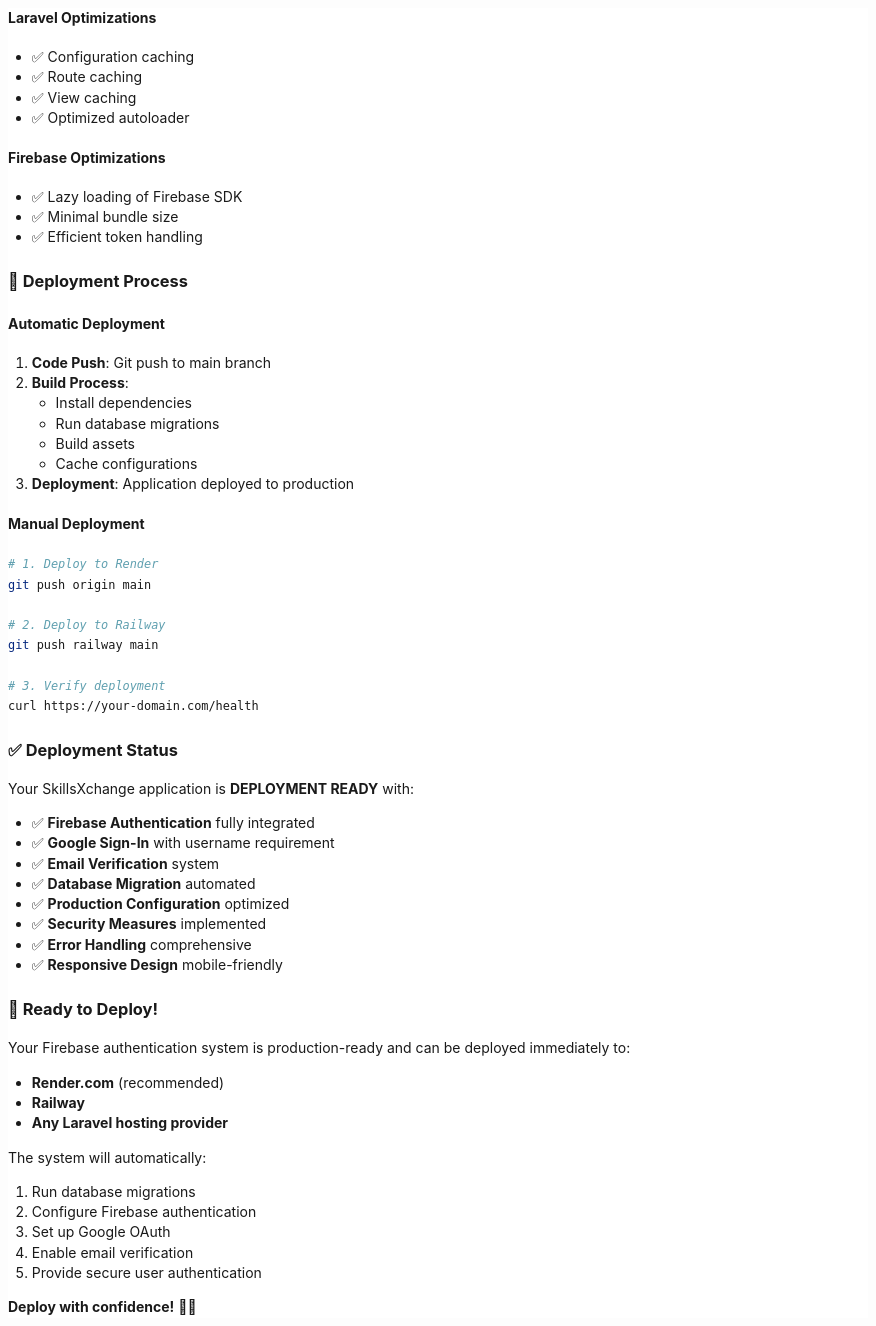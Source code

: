 #### **Laravel Optimizations**
- ✅ Configuration caching
- ✅ Route caching
- ✅ View caching
- ✅ Optimized autoloader

#### **Firebase Optimizations**
- ✅ Lazy loading of Firebase SDK
- ✅ Minimal bundle size
- ✅ Efficient token handling

### 🔄 **Deployment Process**

#### **Automatic Deployment**
1. **Code Push**: Git push to main branch
2. **Build Process**: 
   - Install dependencies
   - Run database migrations
   - Build assets
   - Cache configurations
3. **Deployment**: Application deployed to production

#### **Manual Deployment**
```bash
# 1. Deploy to Render
git push origin main

# 2. Deploy to Railway
git push railway main

# 3. Verify deployment
curl https://your-domain.com/health
```

### ✅ **Deployment Status**

Your SkillsXchange application is **DEPLOYMENT READY** with:

- ✅ **Firebase Authentication** fully integrated
- ✅ **Google Sign-In** with username requirement
- ✅ **Email Verification** system
- ✅ **Database Migration** automated
- ✅ **Production Configuration** optimized
- ✅ **Security Measures** implemented
- ✅ **Error Handling** comprehensive
- ✅ **Responsive Design** mobile-friendly

### 🎉 **Ready to Deploy!**

Your Firebase authentication system is production-ready and can be deployed immediately to:
- **Render.com** (recommended)
- **Railway**
- **Any Laravel hosting provider**

The system will automatically:
1. Run database migrations
2. Configure Firebase authentication
3. Set up Google OAuth
4. Enable email verification
5. Provide secure user authentication

**Deploy with confidence!** 🚀✨
